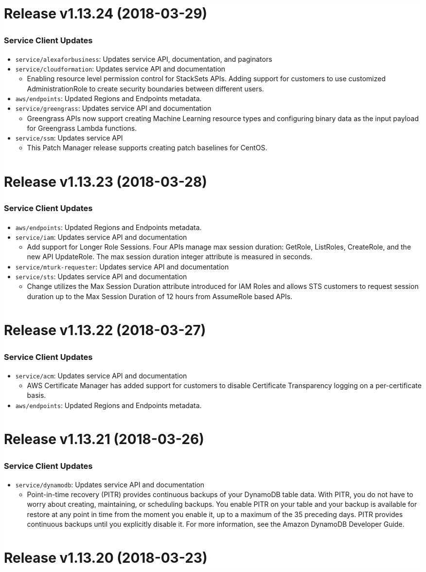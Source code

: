 Release v1.13.24 (2018-03-29)
===

### Service Client Updates
* `service/alexaforbusiness`: Updates service API, documentation, and paginators
* `service/cloudformation`: Updates service API and documentation
  * Enabling resource level permission control for StackSets APIs. Adding support for customers to use customized AdministrationRole to create security boundaries between different users.
* `aws/endpoints`: Updated Regions and Endpoints metadata.
* `service/greengrass`: Updates service API and documentation
  * Greengrass APIs now support creating Machine Learning resource types and configuring binary data as the input payload for Greengrass Lambda functions.
* `service/ssm`: Updates service API
  * This Patch Manager release supports creating patch baselines for CentOS.

Release v1.13.23 (2018-03-28)
===

### Service Client Updates
* `aws/endpoints`: Updated Regions and Endpoints metadata.
* `service/iam`: Updates service API and documentation
  * Add support for Longer Role Sessions. Four APIs manage max session duration: GetRole, ListRoles, CreateRole, and the new API UpdateRole. The max session duration integer attribute is measured in seconds.
* `service/mturk-requester`: Updates service API and documentation
* `service/sts`: Updates service API and documentation
  * Change utilizes the Max Session Duration attribute introduced for IAM Roles and allows STS customers to request session duration up to the Max Session Duration of 12 hours from AssumeRole based APIs.

Release v1.13.22 (2018-03-27)
===

### Service Client Updates
* `service/acm`: Updates service API and documentation
  * AWS Certificate Manager has added support for customers to disable Certificate Transparency logging on a per-certificate basis.
* `aws/endpoints`: Updated Regions and Endpoints metadata.

Release v1.13.21 (2018-03-26)
===

### Service Client Updates
* `service/dynamodb`: Updates service API and documentation
  * Point-in-time recovery (PITR) provides continuous backups of your DynamoDB table data. With PITR, you do not have to worry about creating, maintaining, or scheduling backups. You enable PITR on your table and your backup is available for restore at any point in time from the moment you enable it, up to a maximum of the 35 preceding days. PITR provides continuous backups until you explicitly disable it. For more information, see the Amazon DynamoDB Developer Guide.

Release v1.13.20 (2018-03-23)
===
